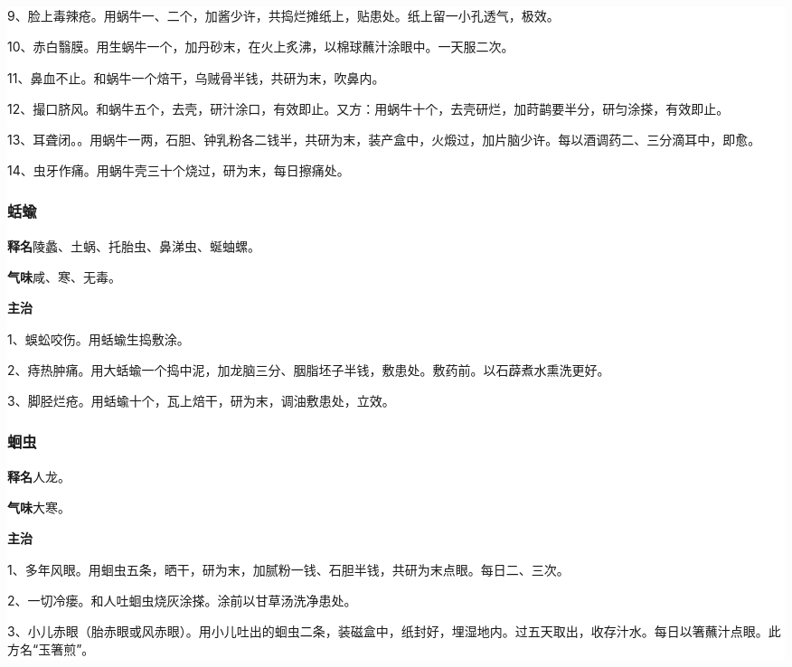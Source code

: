 9、脸上毒辣疮。用蜗牛一、二个，加酱少许，共捣烂摊纸上，贴患处。纸上留一小孔透气，极效。

10、赤白翳膜。用生蜗牛一个，加丹砂末，在火上炙沸，以棉球蘸汁涂眼中。一天服二次。

11、鼻血不止。和蜗牛一个焙干，乌贼骨半钱，共研为末，吹鼻内。

12、撮口脐风。和蜗牛五个，去壳，研汁涂口，有效即止。又方：用蜗牛十个，去壳研烂，加莳鹋要半分，研匀涂搽，有效即止。

13、耳聋闭。。用蜗牛一两，石胆、钟乳粉各二钱半，共研为末，装产盒中，火煅过，加片脑少许。每以酒调药二、三分滴耳中，即愈。

14、虫牙作痛。用蜗牛壳三十个烧过，研为末，每日擦痛处。

### 蛞蝓

**释名**陵蠡、土蜗、托胎虫、鼻涕虫、蜒蚰螺。

**气味**咸、寒、无毒。

**主治**

1、蜈蚣咬伤。用蛞蝓生捣敷涂。

2、痔热肿痛。用大蛞蝓一个捣中泥，加龙脑三分、胭脂坯子半钱，敷患处。敷药前。以石薜煮水熏洗更好。

3、脚胫烂疮。用蛞蝓十个，瓦上焙干，研为末，调油敷患处，立效。

### 蛔虫

**释名**人龙。

**气味**大寒。

**主治**

1、多年风眼。用蛔虫五条，晒干，研为末，加腻粉一钱、石胆半钱，共研为末点眼。每日二、三次。

2、一切冷瘘。和人吐蛔虫烧灰涂搽。涂前以甘草汤洗净患处。

3、小儿赤眼（胎赤眼或风赤眼）。用小儿吐出的蛔虫二条，装磁盒中，纸封好，埋湿地内。过五天取出，收存汁水。每日以箸蘸汁点眼。此方名“玉箸煎”。